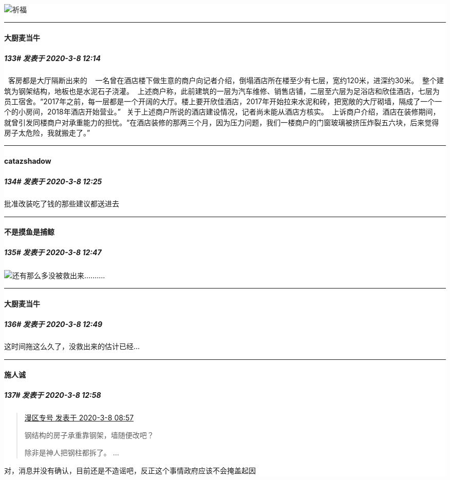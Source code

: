 
<img src="https://static.saraba1st.com/image/smiley/face2017/135.png" referrerpolicy="no-referrer">祈福


-----

####  大厨麦当牛  
##### 133#       发表于 2020-3-8 12:14


  客房都是大厅隔断出来的    一名曾在酒店楼下做生意的商户向记者介绍，倒塌酒店所在楼至少有七层，宽约120米，进深约30米。  整个建筑为钢架结构，地板也是水泥石子浇灌。  上述商户称，此前建筑的一层为汽车维修、销售店铺，二层至六层为足浴店和欣佳酒店，七层为员工宿舍。“2017年之前，每一层都是一个开阔的大厅。楼上要开欣佳酒店，2017年开始拉来水泥和砖，把宽敞的大厅砌墙，隔成了一个一个的小房间，2018年酒店开始营业。”   关于上述商户所说的酒店建设情况，记者尚未能从酒店方核实。  上诉商户介绍，酒店在装修期间，就曾引发同楼商户对承重能力的担忧。“在酒店装修的那两三个月，因为压力问题，我们一楼商户的门窗玻璃被挤压炸裂五六块，后来觉得房子太危险，我就搬走了。”


-----

####  catazshadow  
##### 134#       发表于 2020-3-8 12:25


批准改装吃了钱的那些建议都送进去


-----

####  不是摸鱼是捕鲸  
##### 135#       发表于 2020-3-8 12:47


<img src="https://static.saraba1st.com/image/smiley/face2017/001.png" referrerpolicy="no-referrer">还有那么多没被救出来..........


-----

####  大厨麦当牛  
##### 136#       发表于 2020-3-8 12:49


这时间拖这么久了，没救出来的估计已经…


-----

####  施人诚  
##### 137#       发表于 2020-3-8 12:58


<blockquote><a href="httphttps://bbs.saraba1st.com/2b/forum.php?mod=redirect&amp;goto=findpost&amp;pid=46654573&amp;ptid=1917667" target="_blank">漫区专号 发表于 2020-3-8 08:57</a>

钢结构的房子承重靠钢架，墙随便改吧？


除非是神人把钢柱都拆了。 ...</blockquote>
对，消息并没有确认，目前还是不造谣吧，反正这个事情政府应该不会掩盖起因

